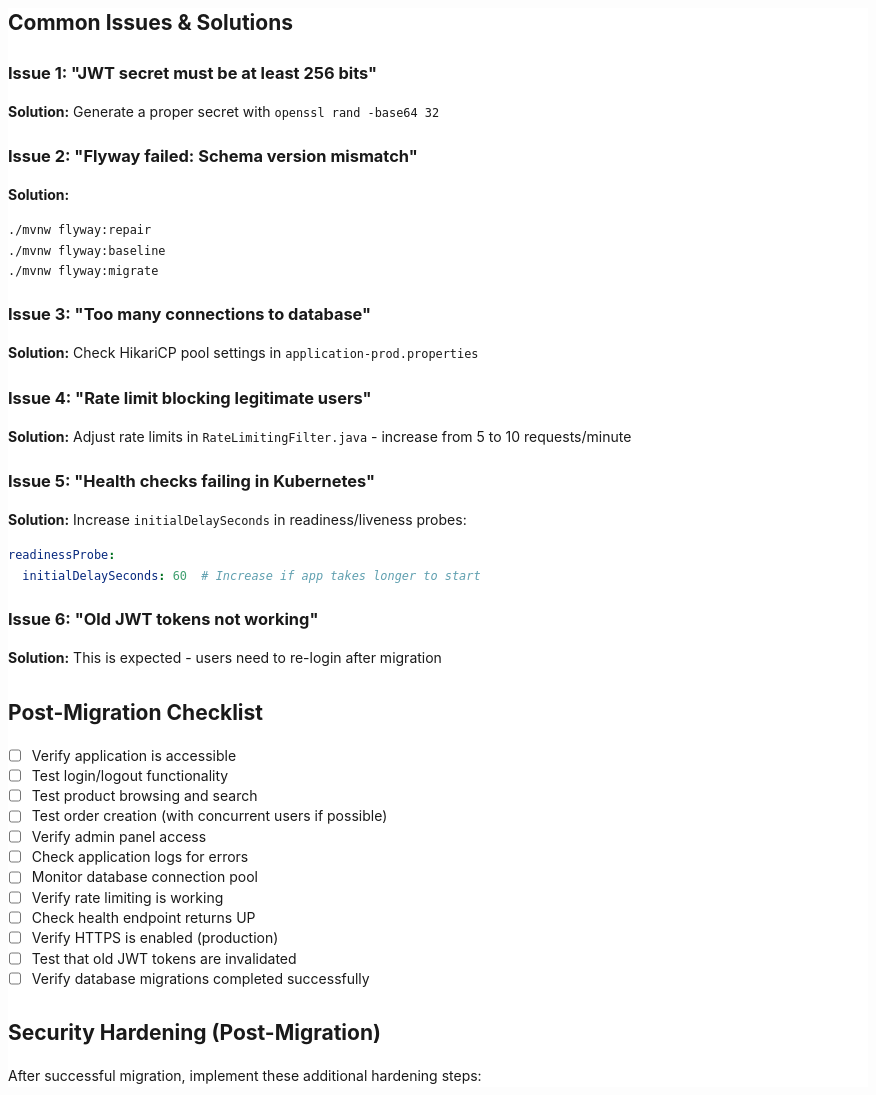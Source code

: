 ## Common Issues & Solutions

### Issue 1: "JWT secret must be at least 256 bits"
**Solution:** Generate a proper secret with `openssl rand -base64 32`

### Issue 2: "Flyway failed: Schema version mismatch"
**Solution:**
```bash
./mvnw flyway:repair
./mvnw flyway:baseline
./mvnw flyway:migrate
```

### Issue 3: "Too many connections to database"
**Solution:** Check HikariCP pool settings in `application-prod.properties`

### Issue 4: "Rate limit blocking legitimate users"
**Solution:** Adjust rate limits in `RateLimitingFilter.java` - increase from 5 to 10 requests/minute

### Issue 5: "Health checks failing in Kubernetes"
**Solution:** Increase `initialDelaySeconds` in readiness/liveness probes:
```yaml
readinessProbe:
  initialDelaySeconds: 60  # Increase if app takes longer to start
```

### Issue 6: "Old JWT tokens not working"
**Solution:** This is expected - users need to re-login after migration

## Post-Migration Checklist

- [ ] Verify application is accessible
- [ ] Test login/logout functionality
- [ ] Test product browsing and search
- [ ] Test order creation (with concurrent users if possible)
- [ ] Verify admin panel access
- [ ] Check application logs for errors
- [ ] Monitor database connection pool
- [ ] Verify rate limiting is working
- [ ] Check health endpoint returns UP
- [ ] Verify HTTPS is enabled (production)
- [ ] Test that old JWT tokens are invalidated
- [ ] Verify database migrations completed successfully

## Security Hardening (Post-Migration)

After successful migration, implement these additional hardening steps:
